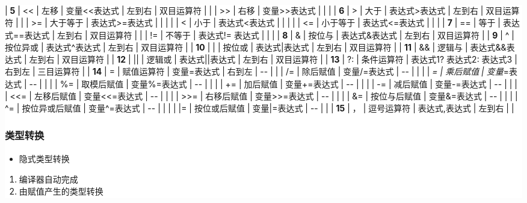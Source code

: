 |   **5**    |     <<     |       左移       |        变量<<表达式        |    左到右    | 双目运算符 |
|            |     >>     |       右移       |        变量>>表达式        |              |            |
|   **6**    |     >      |       大于       |       表达式>表达式        |    左到右    | 双目运算符 |
|            |     >=     |     大于等于     |       表达式>=表达式       |              |            |
|            |     <      |       小于       |       表达式<表达式        |              |            |
|            |     <=     |     小于等于     |       表达式<=表达式       |              |            |
|   **7**    |     ==     |       等于       |       表达式==表达式       |    左到右    | 双目运算符 |
|            |     !=     |      不等于      |      表达式!= 表达式       |              |            |
|   **8**    |     &      |      按位与      |       表达式&表达式        |    左到右    | 双目运算符 |
|   **9**    |     ^      |     按位异或     |       表达式^表达式        |    左到右    | 双目运算符 |
|   **10**   |     \|     |      按位或      |       表达式\|表达式       |    左到右    | 双目运算符 |
|   **11**   |     &&     |      逻辑与      |       表达式&&表达式       |    左到右    | 双目运算符 |
|   **12**   |    \|\|    |      逻辑或      |      表达式\|\|表达式      |    左到右    | 双目运算符 |
|   **13**   |     ?:     |    条件运算符    | 表达式1?  表达式2: 表达式3 |    右到左    | 三目运算符 |
|   **14**   |     =      |    赋值运算符    |        变量=表达式         |    右到左    |     --     |
|            |     /=     |     除后赋值     |        变量/=表达式        |      --      |            |
|            |     *=     |     乘后赋值     |        变量*=表达式        |      --      |            |
|            |     %=     |    取模后赋值    |        变量%=表达式        |      --      |            |
|            |     +=     |     加后赋值     |        变量+=表达式        |      --      |            |
|            |     -=     |     减后赋值     |        变量-=表达式        |      --      |            |
|            |    <<=     |    左移后赋值    |       变量<<=表达式        |      --      |            |
|            |    >>=     |    右移后赋值    |       变量>>=表达式        |      --      |            |
|            |     &=     |   按位与后赋值   |        变量&=表达式        |      --      |            |
|            |     ^=     |  按位异或后赋值  |        变量^=表达式        |      --      |            |
|            |    \|=     |   按位或后赋值   |       变量\|=表达式        |      --      |            |
|   **15**   |     ，     |    逗号运算符    |       表达式,表达式        |    左到右    |            |



### 类型转换

- 隐式类型转换

1. 编译器自动完成
2. 由赋值产生的类型转换
